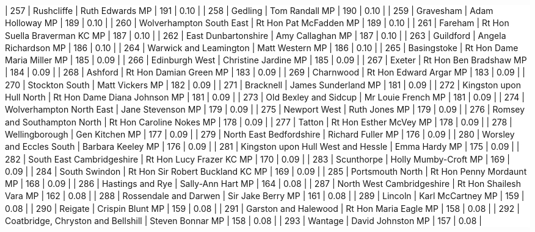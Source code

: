 | 257 | Rushcliffe | Ruth Edwards MP | 191 | 0.10 |
| 258 | Gedling | Tom Randall MP | 190 | 0.10 |
| 259 | Gravesham | Adam Holloway MP | 189 | 0.10 |
| 260 | Wolverhampton South East | Rt Hon Pat McFadden MP | 189 | 0.10 |
| 261 | Fareham | Rt Hon Suella Braverman KC MP | 187 | 0.10 |
| 262 | East Dunbartonshire | Amy Callaghan MP | 187 | 0.10 |
| 263 | Guildford | Angela Richardson MP | 186 | 0.10 |
| 264 | Warwick and Leamington | Matt Western MP | 186 | 0.10 |
| 265 | Basingstoke | Rt Hon Dame Maria Miller MP | 185 | 0.09 |
| 266 | Edinburgh West | Christine Jardine MP | 185 | 0.09 |
| 267 | Exeter | Rt Hon Ben Bradshaw MP | 184 | 0.09 |
| 268 | Ashford | Rt Hon Damian Green MP | 183 | 0.09 |
| 269 | Charnwood | Rt Hon Edward Argar MP | 183 | 0.09 |
| 270 | Stockton South | Matt Vickers MP | 182 | 0.09 |
| 271 | Bracknell | James Sunderland MP | 181 | 0.09 |
| 272 | Kingston upon Hull North | Rt Hon Dame Diana Johnson MP | 181 | 0.09 |
| 273 | Old Bexley and Sidcup | Mr Louie French MP | 181 | 0.09 |
| 274 | Wolverhampton North East | Jane Stevenson MP | 179 | 0.09 |
| 275 | Newport West | Ruth Jones MP | 179 | 0.09 |
| 276 | Romsey and Southampton North | Rt Hon Caroline Nokes MP | 178 | 0.09 |
| 277 | Tatton | Rt Hon Esther McVey MP | 178 | 0.09 |
| 278 | Wellingborough | Gen Kitchen MP | 177 | 0.09 |
| 279 | North East Bedfordshire | Richard Fuller MP | 176 | 0.09 |
| 280 | Worsley and Eccles South | Barbara Keeley MP | 176 | 0.09 |
| 281 | Kingston upon Hull West and Hessle | Emma Hardy MP | 175 | 0.09 |
| 282 | South East Cambridgeshire | Rt Hon Lucy Frazer KC MP | 170 | 0.09 |
| 283 | Scunthorpe | Holly Mumby-Croft MP | 169 | 0.09 |
| 284 | South Swindon | Rt Hon Sir Robert Buckland KC MP | 169 | 0.09 |
| 285 | Portsmouth North | Rt Hon Penny Mordaunt MP | 168 | 0.09 |
| 286 | Hastings and Rye | Sally-Ann Hart MP | 164 | 0.08 |
| 287 | North West Cambridgeshire | Rt Hon Shailesh Vara MP | 162 | 0.08 |
| 288 | Rossendale and Darwen | Sir Jake Berry MP | 161 | 0.08 |
| 289 | Lincoln | Karl McCartney MP | 159 | 0.08 |
| 290 | Reigate | Crispin Blunt MP | 159 | 0.08 |
| 291 | Garston and Halewood | Rt Hon Maria Eagle MP | 158 | 0.08 |
| 292 | Coatbridge, Chryston and Bellshill | Steven Bonnar MP | 158 | 0.08 |
| 293 | Wantage | David Johnston MP | 157 | 0.08 |
